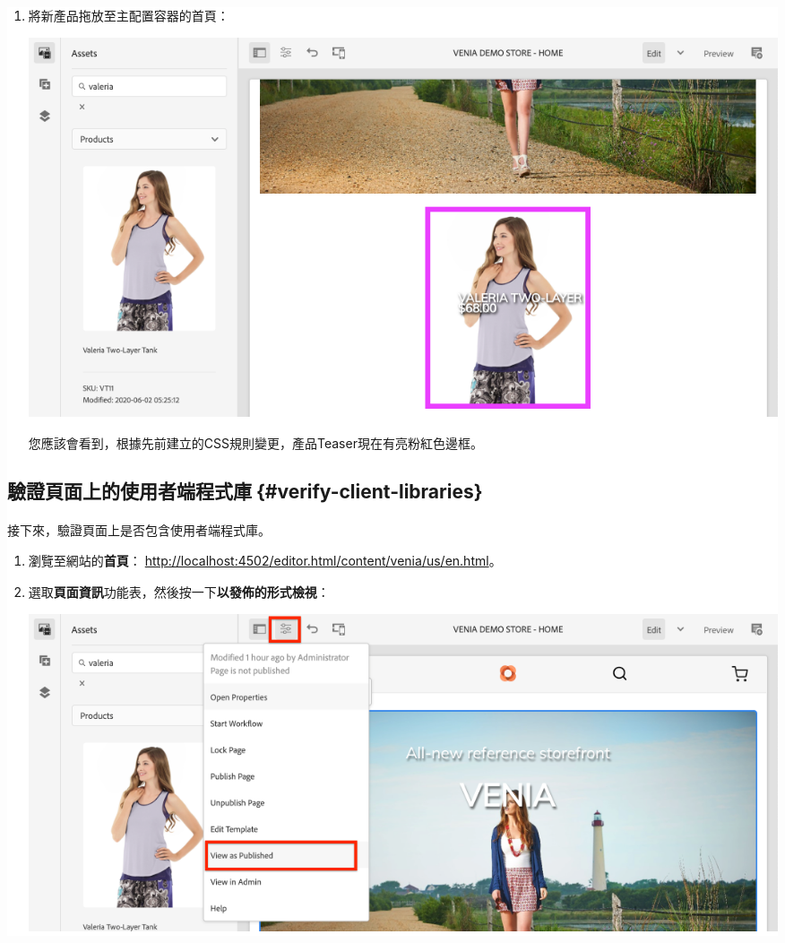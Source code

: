 1. 將新產品拖放至主配置容器的首頁：

   ![粉色邊框的產品Teaser](../assets/style-cif-component/pink-border-product-teaser.png)

   您應該會看到，根據先前建立的CSS規則變更，產品Teaser現在有亮粉紅色邊框。

## 驗證頁面上的使用者端程式庫 {#verify-client-libraries}

接下來，驗證頁面上是否包含使用者端程式庫。

1. 瀏覽至網站的&#x200B;**首頁**： [http://localhost:4502/editor.html/content/venia/us/en.html](http://localhost:4502/editor.html/content/venia/us/en.html)。

1. 選取&#x200B;**頁面資訊**&#x200B;功能表，然後按一下&#x200B;**以發佈的形式檢視**：

   ![以發佈的形式檢視](../assets/style-cif-component/view-as-published.png)
